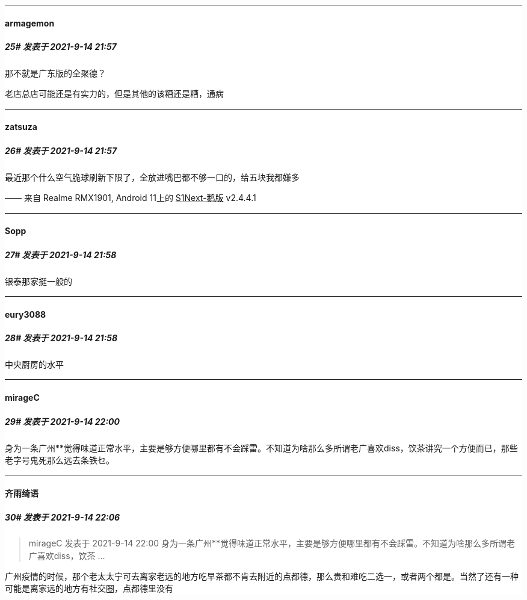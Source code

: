 *****

####  armagemon  
##### 25#       发表于 2021-9-14 21:57


那不就是广东版的全聚德？

老店总店可能还是有实力的，但是其他的该糟还是糟，通病


*****

####  zatsuza  
##### 26#       发表于 2021-9-14 21:57


最近那个什么空气脆球刷新下限了，全放进嘴巴都不够一口的，给五块我都嫌多

—— 来自 Realme RMX1901, Android 11上的 [S1Next-鹅版](https://github.com/ykrank/S1-Next/releases) v2.4.4.1


*****

####  Sopp  
##### 27#       发表于 2021-9-14 21:58


银泰那家挺一般的


*****

####  eury3088  
##### 28#       发表于 2021-9-14 21:58


中央厨房的水平


*****

####  mirageC  
##### 29#       发表于 2021-9-14 22:00


身为一条广州**觉得味道正常水平，主要是够方便哪里都有不会踩雷。不知道为啥那么多所谓老广喜欢diss，饮茶讲究一个方便而已，那些老字号鬼死那么远去条铁乜。


*****

####  齐雨绮语  
##### 30#       发表于 2021-9-14 22:06


<blockquote>mirageC 发表于 2021-9-14 22:00
身为一条广州**觉得味道正常水平，主要是够方便哪里都有不会踩雷。不知道为啥那么多所谓老广喜欢diss，饮茶 ...</blockquote>
广州疫情的时候，那个老太太宁可去离家老远的地方吃早茶都不肯去附近的点都德，那么贵和难吃二选一，或者两个都是。当然了还有一种可能是离家远的地方有社交圈，点都德里没有

